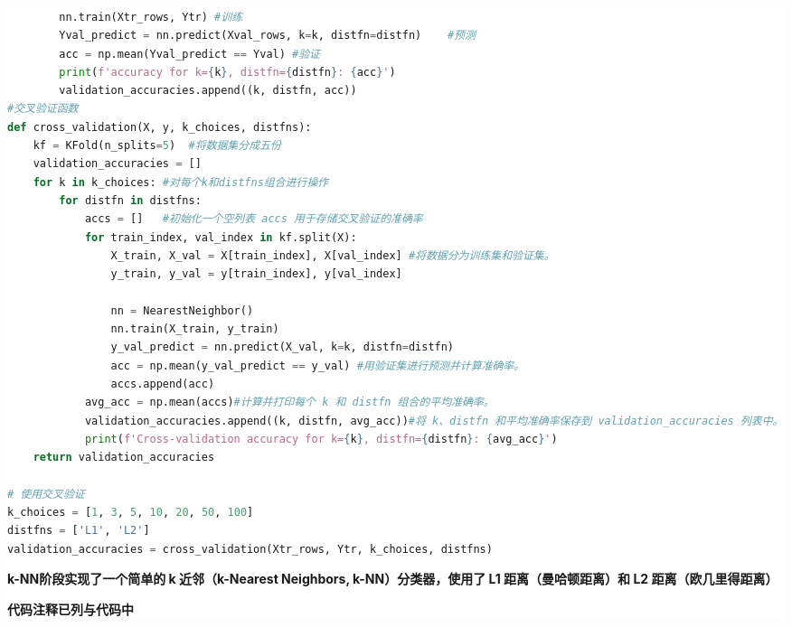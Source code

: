 ```python
        nn.train(Xtr_rows, Ytr) #训练
        Yval_predict = nn.predict(Xval_rows, k=k, distfn=distfn)    #预测
        acc = np.mean(Yval_predict == Yval) #验证
        print(f'accuracy for k={k}, distfn={distfn}: {acc}')
        validation_accuracies.append((k, distfn, acc))
#交叉验证函数
def cross_validation(X, y, k_choices, distfns):
    kf = KFold(n_splits=5)  #将数据集分成五份
    validation_accuracies = []
    for k in k_choices: #对每个k和distfns组合进行操作
        for distfn in distfns:
            accs = []   #初始化一个空列表 accs 用于存储交叉验证的准确率
            for train_index, val_index in kf.split(X):
                X_train, X_val = X[train_index], X[val_index] #将数据分为训练集和验证集。
                y_train, y_val = y[train_index], y[val_index]

                nn = NearestNeighbor()
                nn.train(X_train, y_train)
                y_val_predict = nn.predict(X_val, k=k, distfn=distfn)
                acc = np.mean(y_val_predict == y_val) #用验证集进行预测并计算准确率。
                accs.append(acc)
            avg_acc = np.mean(accs)#计算并打印每个 k 和 distfn 组合的平均准确率。
            validation_accuracies.append((k, distfn, avg_acc))#将 k、distfn 和平均准确率保存到 validation_accuracies 列表中。
            print(f'Cross-validation accuracy for k={k}, distfn={distfn}: {avg_acc}')
    return validation_accuracies

# 使用交叉验证
k_choices = [1, 3, 5, 10, 20, 50, 100]
distfns = ['L1', 'L2']
validation_accuracies = cross_validation(Xtr_rows, Ytr, k_choices, distfns)

```

**k-NN阶段实现了一个简单的 k 近邻（k-Nearest Neighbors, k-NN）分类器，使用了 L1 距离（曼哈顿距离）和 L2 距离（欧几里得距离）**

**代码注释已列与代码中**





### 



